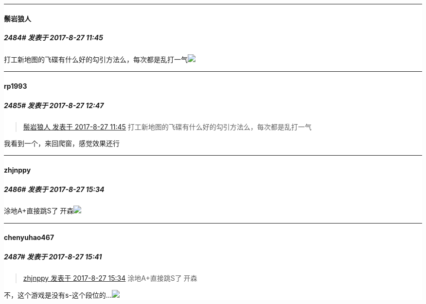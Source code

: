 
-----

####  鬃岩狼人  
##### 2484#       发表于 2017-8-27 11:45




打工新地图的飞碟有什么好的勾引方法么，每次都是乱打一气<img src="https://static.saraba1st.com/image/smiley/face2017/143.png" referrerpolicy="no-referrer">







-----

####  rp1993  
##### 2485#       发表于 2017-8-27 12:47



<blockquote><a href="httphttps://bbs.saraba1st.com/2b/forum.php?mod=redirect&amp;goto=findpost&amp;pid=37019609&amp;ptid=1375402" target="_blank">鬃岩狼人 发表于 2017-8-27 11:45</a>
打工新地图的飞碟有什么好的勾引方法么，每次都是乱打一气</blockquote>
我看到一个，来回爬窗，感觉效果还行







-----

####  zhjnppy  
##### 2486#       发表于 2017-8-27 15:34




涂地A+直接跳S了 开森<img src="https://static.saraba1st.com/image/smiley/face2017/072.png" referrerpolicy="no-referrer">







-----

####  chenyuhao467  
##### 2487#       发表于 2017-8-27 15:41



<blockquote><a href="httphttps://bbs.saraba1st.com/2b/forum.php?mod=redirect&amp;amp;goto=findpost&amp;amp;pid=37022059&amp;amp;ptid=1375402" target="_blank">zhjnppy 发表于 2017-8-27 15:34</a>
涂地A+直接跳S了 开森</blockquote>
不，这个游戏是没有s-这个段位的…<img src="https://static.saraba1st.com/image/smiley/normal/049.jpg" referrerpolicy="no-referrer">


